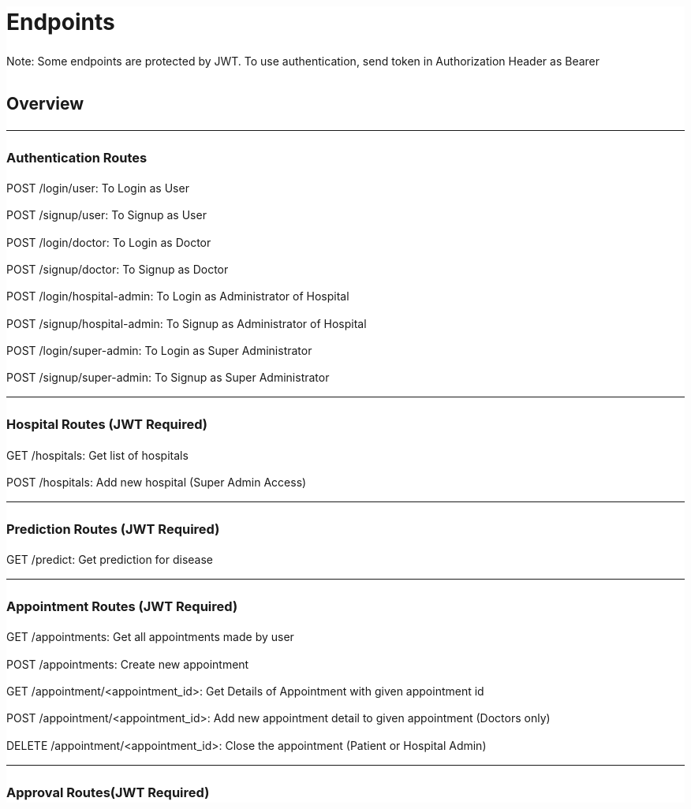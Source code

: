 # Endpoints

Note: Some endpoints are protected by JWT. To use authentication, send token in Authorization Header as Bearer

## Overview

<hr />

### Authentication Routes

POST /login/user: To Login as User

POST /signup/user: To Signup as User

POST /login/doctor: To Login as Doctor

POST /signup/doctor: To Signup as Doctor

POST /login/hospital-admin: To Login as Administrator of Hospital

POST /signup/hospital-admin: To Signup as Administrator of Hospital

POST /login/super-admin: To Login as Super Administrator

POST /signup/super-admin: To Signup as Super Administrator

<hr />

### Hospital Routes (JWT Required)

GET /hospitals: Get list of hospitals

POST /hospitals: Add new hospital (Super Admin Access)

<hr />

### Prediction Routes (JWT Required)

GET /predict: Get prediction for disease

<hr />

### Appointment Routes (JWT Required)

GET /appointments: Get all appointments made by user

POST /appointments: Create new appointment

GET /appointment/<appointment_id>: Get Details of Appointment with given appointment id

POST /appointment/<appointment_id>: Add new appointment detail to given appointment (Doctors only)

DELETE /appointment/<appointment_id>: Close the appointment (Patient or Hospital Admin)

<hr />

### Approval Routes(JWT Required)
